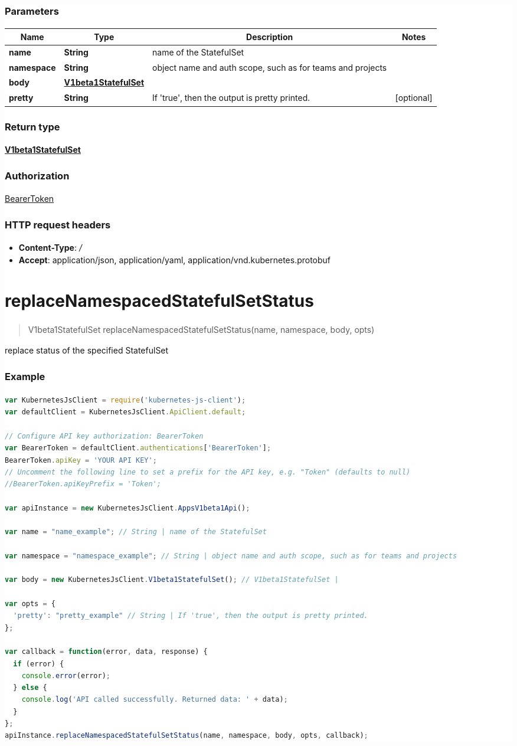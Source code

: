 ### Parameters

Name | Type | Description  | Notes
------------- | ------------- | ------------- | -------------
 **name** | **String**| name of the StatefulSet | 
 **namespace** | **String**| object name and auth scope, such as for teams and projects | 
 **body** | [**V1beta1StatefulSet**](V1beta1StatefulSet.md)|  | 
 **pretty** | **String**| If &#39;true&#39;, then the output is pretty printed. | [optional] 

### Return type

[**V1beta1StatefulSet**](V1beta1StatefulSet.md)

### Authorization

[BearerToken](../README.md#BearerToken)

### HTTP request headers

 - **Content-Type**: */*
 - **Accept**: application/json, application/yaml, application/vnd.kubernetes.protobuf

<a name="replaceNamespacedStatefulSetStatus"></a>
# **replaceNamespacedStatefulSetStatus**
> V1beta1StatefulSet replaceNamespacedStatefulSetStatus(name, namespace, body, opts)



replace status of the specified StatefulSet

### Example
```javascript
var KubernetesJsClient = require('kubernetes-js-client');
var defaultClient = KubernetesJsClient.ApiClient.default;

// Configure API key authorization: BearerToken
var BearerToken = defaultClient.authentications['BearerToken'];
BearerToken.apiKey = 'YOUR API KEY';
// Uncomment the following line to set a prefix for the API key, e.g. "Token" (defaults to null)
//BearerToken.apiKeyPrefix = 'Token';

var apiInstance = new KubernetesJsClient.AppsV1beta1Api();

var name = "name_example"; // String | name of the StatefulSet

var namespace = "namespace_example"; // String | object name and auth scope, such as for teams and projects

var body = new KubernetesJsClient.V1beta1StatefulSet(); // V1beta1StatefulSet | 

var opts = { 
  'pretty': "pretty_example" // String | If 'true', then the output is pretty printed.
};

var callback = function(error, data, response) {
  if (error) {
    console.error(error);
  } else {
    console.log('API called successfully. Returned data: ' + data);
  }
};
apiInstance.replaceNamespacedStatefulSetStatus(name, namespace, body, opts, callback);
```
